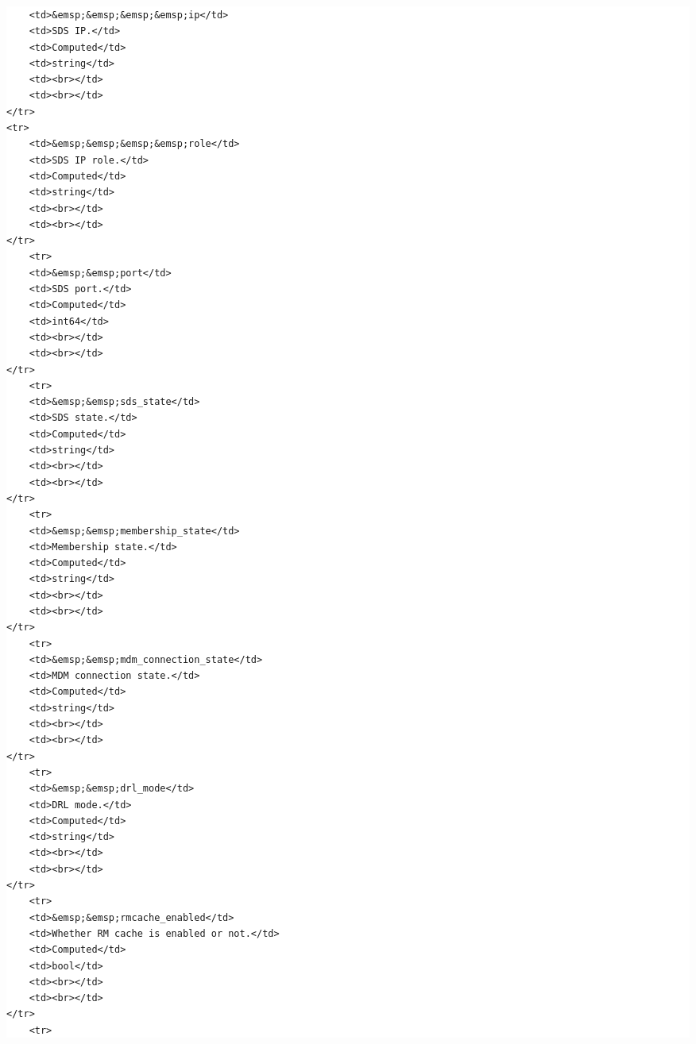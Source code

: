         <td>&emsp;&emsp;&emsp;&emsp;ip</td>
        <td>SDS IP.</td>
        <td>Computed</td>
        <td>string</td>
        <td><br></td>
        <td><br></td>
    </tr>
    <tr>
        <td>&emsp;&emsp;&emsp;&emsp;role</td>
        <td>SDS IP role.</td>
        <td>Computed</td>
        <td>string</td>
        <td><br></td>
        <td><br></td>
    </tr>
        <tr>
        <td>&emsp;&emsp;port</td>
        <td>SDS port.</td>
        <td>Computed</td>
        <td>int64</td>
        <td><br></td>
        <td><br></td>
    </tr>
        <tr>
        <td>&emsp;&emsp;sds_state</td>
        <td>SDS state.</td>
        <td>Computed</td>
        <td>string</td>
        <td><br></td>
        <td><br></td>
    </tr> 
        <tr>
        <td>&emsp;&emsp;membership_state</td>
        <td>Membership state.</td>
        <td>Computed</td>
        <td>string</td>
        <td><br></td>
        <td><br></td>
    </tr> 
        <tr>
        <td>&emsp;&emsp;mdm_connection_state</td>
        <td>MDM connection state.</td>
        <td>Computed</td>
        <td>string</td>
        <td><br></td>
        <td><br></td>
    </tr> 
        <tr>
        <td>&emsp;&emsp;drl_mode</td>
        <td>DRL mode.</td>
        <td>Computed</td>
        <td>string</td>
        <td><br></td>
        <td><br></td>
    </tr> 
        <tr>
        <td>&emsp;&emsp;rmcache_enabled</td>
        <td>Whether RM cache is enabled or not.</td>
        <td>Computed</td>
        <td>bool</td>
        <td><br></td>
        <td><br></td>
    </tr> 
        <tr>